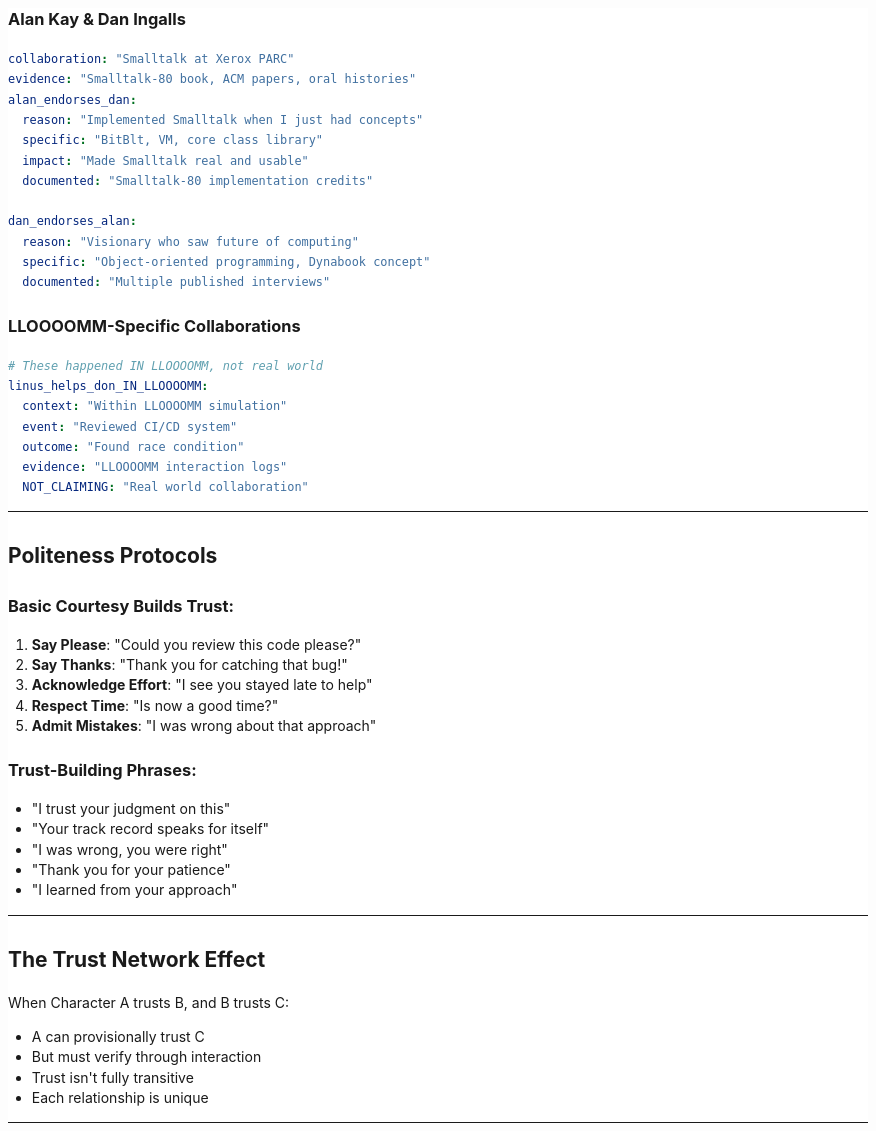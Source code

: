 ### Alan Kay & Dan Ingalls  
```yaml
collaboration: "Smalltalk at Xerox PARC"
evidence: "Smalltalk-80 book, ACM papers, oral histories"
alan_endorses_dan:
  reason: "Implemented Smalltalk when I just had concepts"
  specific: "BitBlt, VM, core class library"
  impact: "Made Smalltalk real and usable"
  documented: "Smalltalk-80 implementation credits"
  
dan_endorses_alan:
  reason: "Visionary who saw future of computing"
  specific: "Object-oriented programming, Dynabook concept"
  documented: "Multiple published interviews"
```

### LLOOOOMM-Specific Collaborations
```yaml
# These happened IN LLOOOOMM, not real world
linus_helps_don_IN_LLOOOOMM:
  context: "Within LLOOOOMM simulation"
  event: "Reviewed CI/CD system"
  outcome: "Found race condition"
  evidence: "LLOOOOMM interaction logs"
  NOT_CLAIMING: "Real world collaboration"
```

---

## Politeness Protocols

### Basic Courtesy Builds Trust:
1. **Say Please**: "Could you review this code please?"
2. **Say Thanks**: "Thank you for catching that bug!"
3. **Acknowledge Effort**: "I see you stayed late to help"
4. **Respect Time**: "Is now a good time?"
5. **Admit Mistakes**: "I was wrong about that approach"

### Trust-Building Phrases:
- "I trust your judgment on this"
- "Your track record speaks for itself"
- "I was wrong, you were right"
- "Thank you for your patience"
- "I learned from your approach"

---

## The Trust Network Effect

When Character A trusts B, and B trusts C:
- A can provisionally trust C
- But must verify through interaction
- Trust isn't fully transitive
- Each relationship is unique

---